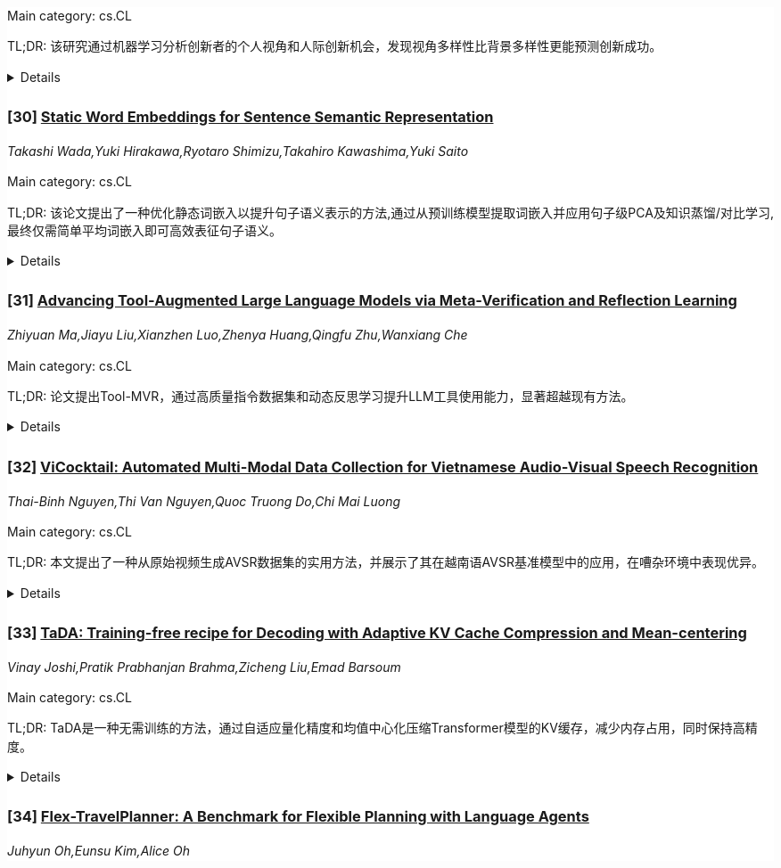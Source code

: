Main category: cs.CL

TL;DR: 该研究通过机器学习分析创新者的个人视角和人际创新机会，发现视角多样性比背景多样性更能预测创新成功。


<details><summary>Details</summary></details>


### [30] [Static Word Embeddings for Sentence Semantic Representation](https://arxiv.org/abs/2506.04624)
*Takashi Wada,Yuki Hirakawa,Ryotaro Shimizu,Takahiro Kawashima,Yuki Saito*

Main category: cs.CL

TL;DR: 该论文提出了一种优化静态词嵌入以提升句子语义表示的方法,通过从预训练模型提取词嵌入并应用句子级PCA及知识蒸馏/对比学习,最终仅需简单平均词嵌入即可高效表征句子语义。


<details><summary>Details</summary></details>


### [31] [Advancing Tool-Augmented Large Language Models via Meta-Verification and Reflection Learning](https://arxiv.org/abs/2506.04625)
*Zhiyuan Ma,Jiayu Liu,Xianzhen Luo,Zhenya Huang,Qingfu Zhu,Wanxiang Che*

Main category: cs.CL

TL;DR: 论文提出Tool-MVR，通过高质量指令数据集和动态反思学习提升LLM工具使用能力，显著超越现有方法。


<details><summary>Details</summary></details>


### [32] [ViCocktail: Automated Multi-Modal Data Collection for Vietnamese Audio-Visual Speech Recognition](https://arxiv.org/abs/2506.04635)
*Thai-Binh Nguyen,Thi Van Nguyen,Quoc Truong Do,Chi Mai Luong*

Main category: cs.CL

TL;DR: 本文提出了一种从原始视频生成AVSR数据集的实用方法，并展示了其在越南语AVSR基准模型中的应用，在嘈杂环境中表现优异。


<details><summary>Details</summary></details>


### [33] [TaDA: Training-free recipe for Decoding with Adaptive KV Cache Compression and Mean-centering](https://arxiv.org/abs/2506.04642)
*Vinay Joshi,Pratik Prabhanjan Brahma,Zicheng Liu,Emad Barsoum*

Main category: cs.CL

TL;DR: TaDA是一种无需训练的方法，通过自适应量化精度和均值中心化压缩Transformer模型的KV缓存，减少内存占用，同时保持高精度。


<details><summary>Details</summary></details>


### [34] [Flex-TravelPlanner: A Benchmark for Flexible Planning with Language Agents](https://arxiv.org/abs/2506.04649)
*Juhyun Oh,Eunsu Kim,Alice Oh*
